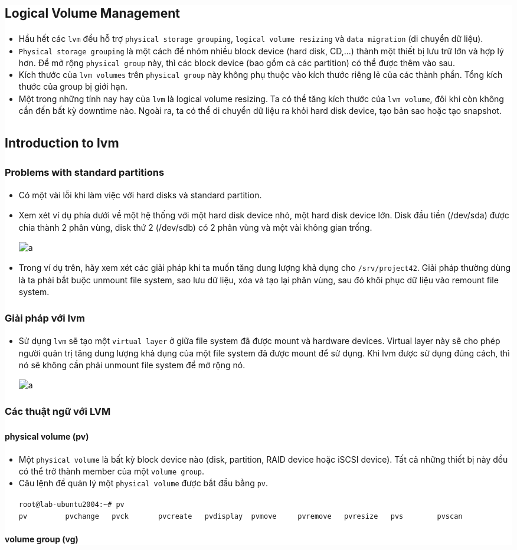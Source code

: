 ## Logical Volume Management

- Hầu hết các `lvm` đều hỗ trợ `physical storage grouping`, `logical volume resizing` và `data migration` (di chuyển dữ liệu).
- `Physical storage grouping` là một cách để nhóm nhiều block device (hard disk, CD,...) thành một thiết bị lưu trữ lớn và hợp lý hơn. Để mở rộng `physical group` này, thì các block device (bao gồm cả các partition) có thể được thêm vào sau.
- Kích thước của `lvm volumes` trên `physical group` này không phụ thuộc vào kích thước riêng lẻ của các thành phần. Tổng kích thước của group bị giới hạn.
- Một trong những tính nay hay của `lvm` là logical volume resizing. Ta có thể tăng kích thước của `lvm volume`, đôi khi còn không cần đến bất kỳ downtime nào. Ngoài ra, ta có thể di chuyển dữ liệu ra khỏi hard disk device, tạo bản sao hoặc tạo snapshot.

## Introduction to lvm

### Problems with standard partitions

- Có một vài lỗi khi làm việc với hard disks và standard partition. 
- Xem xét ví dụ phía dưới về một hệ thống với một hard disk device nhỏ, một hard disk device lớn. Disk đầu tiền (/dev/sda) được chia thành 2 phân vùng, disk thứ 2 (/dev/sdb) có 2 phân vùng và một vài không gian trống.

    ![a](https://imgur.com/R8V5liB.png)

- Trong ví dụ trên, hãy xem xét các giải pháp khi ta muốn tăng dung lượng khả dụng cho `/srv/project42`. Giải pháp thường dùng là ta phải bắt buộc unmount file system, sao lưu dữ liệu, xóa và tạo lại phân vùng, sau đó khôi phục dữ liệu vào remount file system.

### Giải pháp với lvm

- Sử dụng `lvm` sẽ tạo một `virtual layer` ở giữa file system đã được mount và hardware devices. Virtual layer này sẽ cho phép người quản trị tăng dung lượng khả dụng của một file system đã được mount để sử dụng. Khi lvm được sử dụng đúng cách, thì nó sẽ không cần phải unmount file system để mở rộng nó.

    ![a](https://imgur.com/pJZ0VaD.png)

### Các thuật ngữ với LVM

#### physical volume (pv)

- Một `physical volume` là bất kỳ block device nào (disk, partition, RAID device hoặc iSCSI device). Tất cả những thiết bị này đều có thể trở thành member của một `volume group`.
- Câu lệnh để quản lý một `physical volume` được bắt đầu bằng `pv`.
    ```
    root@lab-ubuntu2004:~# pv
    pv         pvchange   pvck       pvcreate   pvdisplay  pvmove     pvremove   pvresize   pvs        pvscan
    ```

#### volume group (vg)
